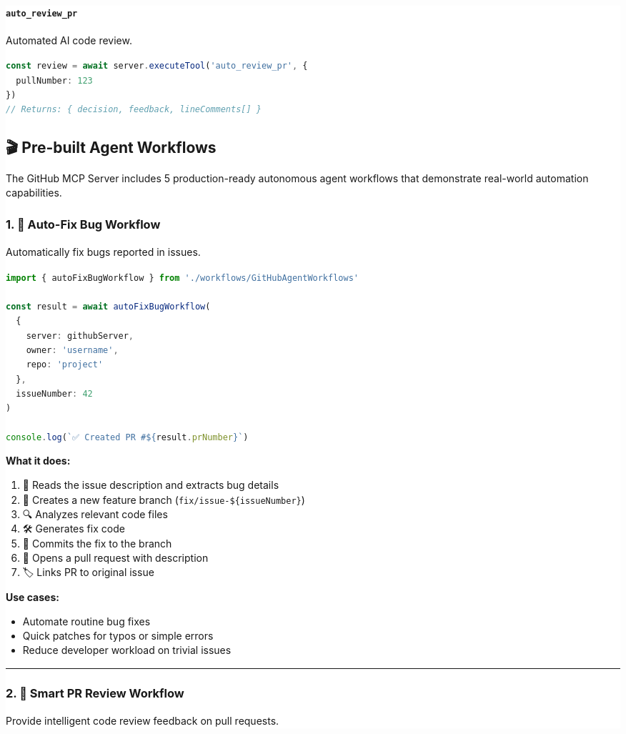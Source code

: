 #### `auto_review_pr`
Automated AI code review.

```typescript
const review = await server.executeTool('auto_review_pr', {
  pullNumber: 123
})
// Returns: { decision, feedback, lineComments[] }
```

## 🎬 Pre-built Agent Workflows

The GitHub MCP Server includes 5 production-ready autonomous agent workflows that demonstrate real-world automation capabilities.

### 1. 🔧 Auto-Fix Bug Workflow

Automatically fix bugs reported in issues.

```typescript
import { autoFixBugWorkflow } from './workflows/GitHubAgentWorkflows'

const result = await autoFixBugWorkflow(
  { 
    server: githubServer, 
    owner: 'username', 
    repo: 'project' 
  },
  issueNumber: 42
)

console.log(`✅ Created PR #${result.prNumber}`)
```

**What it does:**
1. 📖 Reads the issue description and extracts bug details
2. 🌿 Creates a new feature branch (`fix/issue-${issueNumber}`)
3. 🔍 Analyzes relevant code files
4. 🛠️ Generates fix code
5. 💾 Commits the fix to the branch
6. 🔀 Opens a pull request with description
7. 🏷️ Links PR to original issue

**Use cases:**
- Automate routine bug fixes
- Quick patches for typos or simple errors
- Reduce developer workload on trivial issues

---

### 2. 👀 Smart PR Review Workflow

Provide intelligent code review feedback on pull requests.
